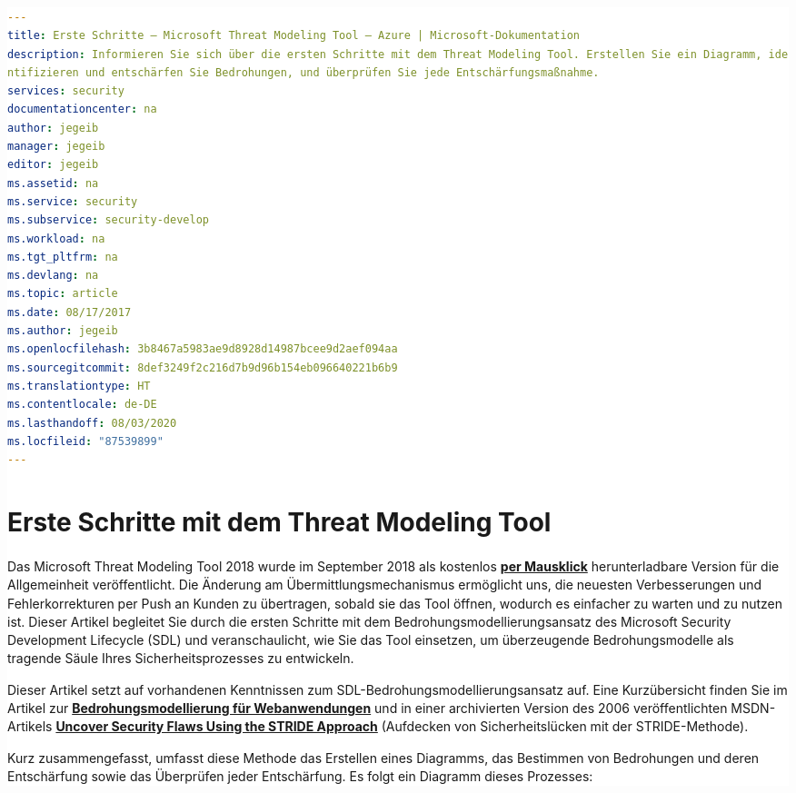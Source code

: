 ```yaml
---
title: Erste Schritte – Microsoft Threat Modeling Tool – Azure | Microsoft-Dokumentation
description: Informieren Sie sich über die ersten Schritte mit dem Threat Modeling Tool. Erstellen Sie ein Diagramm, identifizieren und entschärfen Sie Bedrohungen, und überprüfen Sie jede Entschärfungsmaßnahme.
services: security
documentationcenter: na
author: jegeib
manager: jegeib
editor: jegeib
ms.assetid: na
ms.service: security
ms.subservice: security-develop
ms.workload: na
ms.tgt_pltfrm: na
ms.devlang: na
ms.topic: article
ms.date: 08/17/2017
ms.author: jegeib
ms.openlocfilehash: 3b8467a5983ae9d8928d14987bcee9d2aef094aa
ms.sourcegitcommit: 8def3249f2c216d7b9d96b154eb096640221b6b9
ms.translationtype: HT
ms.contentlocale: de-DE
ms.lasthandoff: 08/03/2020
ms.locfileid: "87539899"
---
```

# <a name="getting-started-with-the-threat-modeling-tool"></a>Erste Schritte mit dem Threat Modeling Tool

Das Microsoft Threat Modeling Tool 2018 wurde im September 2018 als kostenlos **[per Mausklick](https://aka.ms/threatmodelingtool)** herunterladbare Version für die Allgemeinheit veröffentlicht. Die Änderung am Übermittlungsmechanismus ermöglicht uns, die neuesten Verbesserungen und Fehlerkorrekturen per Push an Kunden zu übertragen, sobald sie das Tool öffnen, wodurch es einfacher zu warten und zu nutzen ist.
Dieser Artikel begleitet Sie durch die ersten Schritte mit dem Bedrohungsmodellierungsansatz des Microsoft Security Development Lifecycle (SDL) und veranschaulicht, wie Sie das Tool einsetzen, um überzeugende Bedrohungsmodelle als tragende Säule Ihres Sicherheitsprozesses zu entwickeln.

Dieser Artikel setzt auf vorhandenen Kenntnissen zum SDL-Bedrohungsmodellierungsansatz auf. Eine Kurzübersicht finden Sie im Artikel zur **[Bedrohungsmodellierung für Webanwendungen](https://msdn.microsoft.com/library/ms978516.aspx)** und in einer archivierten Version des 2006 veröffentlichten MSDN-Artikels **[Uncover Security Flaws Using the STRIDE Approach](https://docs.google.com/viewer?a=v&pid=sites&srcid=ZGVmYXVsdGRvbWFpbnxzZWN1cmVwcm9ncmFtbWluZ3xneDo0MTY1MmM0ZDI0ZjQ4ZDMy)** (Aufdecken von Sicherheitslücken mit der STRIDE-Methode).

Kurz zusammengefasst, umfasst diese Methode das Erstellen eines Diagramms, das Bestimmen von Bedrohungen und deren Entschärfung sowie das Überprüfen jeder Entschärfung. Es folgt ein Diagramm dieses Prozesses:
